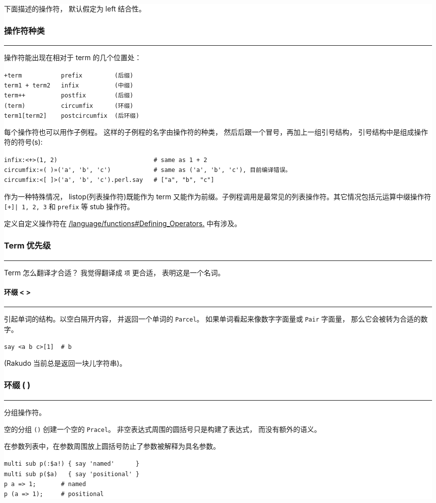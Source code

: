 下面描述的操作符， 默认假定为 left 结合性。

### 操作符种类
---

操作符能出现在相对于 term 的几个位置处：

```perl6
+term	        prefix         (后缀)
term1 + term2	infix          (中缀)
term++	        postfix        (后缀)
(term)	        circumfix      (环缀)
term1[term2]	postcircumfix  (后环缀)
```

每个操作符也可以用作子例程。 这样的子例程的名字由操作符的种类， 然后后跟一个冒号，再加上一组引号结构， 引号结构中是组成操作符的符号(s):

```perl6
infix:<+>(1, 2)                           # same as 1 + 2
circumfix:«( )»('a', 'b', 'c')            # same as ('a', 'b', 'c'), 目前编译错误。
circumfix:<[ ]>('a', 'b', 'c').perl.say   # ["a", "b", "c"]
```

作为一种特殊情况， listop(列表操作符)既能作为 term 又能作为前缀。子例程调用是最常见的列表操作符。其它情况包括元运算中缀操作符 `[+]| 1, 2, 3` 和 `prefix` 等 stub 操作符。

定义自定义操作符在 [ /language/functions#Defining_Operators.](http://doc.perl6.org/language/functions#Defining_Operators)  中有涉及。

### Term 优先级
---

Term 怎么翻译才合适？ 我觉得翻译成 `项` 更合适， 表明这是一个名词。

#### 环缀 < >
---

引起单词的结构。以空白隔开内容， 并返回一个单词的 `Parcel`。 如果单词看起来像数字字面量或 `Pair` 字面量， 那么它会被转为合适的数字。

```perl6
say <a b c>[1]  # b
```

(Rakudo 当前总是返回一块儿字符串)。

### 环缀 ( )
---

分组操作符。

空的分组 `()` 创建一个空的 `Pracel`。 非空表达式周围的圆括号只是构建了表达式， 而没有额外的语义。

在参数列表中，在参数周围放上圆括号防止了参数被解释为具名参数。

```perl6
multi sub p(:$a!) { say 'named'      }
multi sub p($a)   { say 'positional' }
p a => 1;       # named
p (a => 1);     # positional
```

